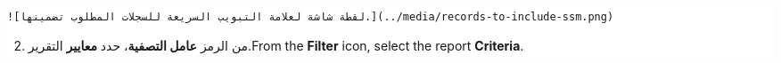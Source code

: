     ![لقطة شاشة لعلامة التبويب السريعة للسجلات المطلوب تضمينها.](../media/records-to-include-ssm.png)

2.  <span data-ttu-id="a298f-108">من الرمز **عامل التصفية**، حدد **معايير** التقرير.</span><span class="sxs-lookup"><span data-stu-id="a298f-108">From the **Filter** icon, select the report **Criteria**.</span></span>
